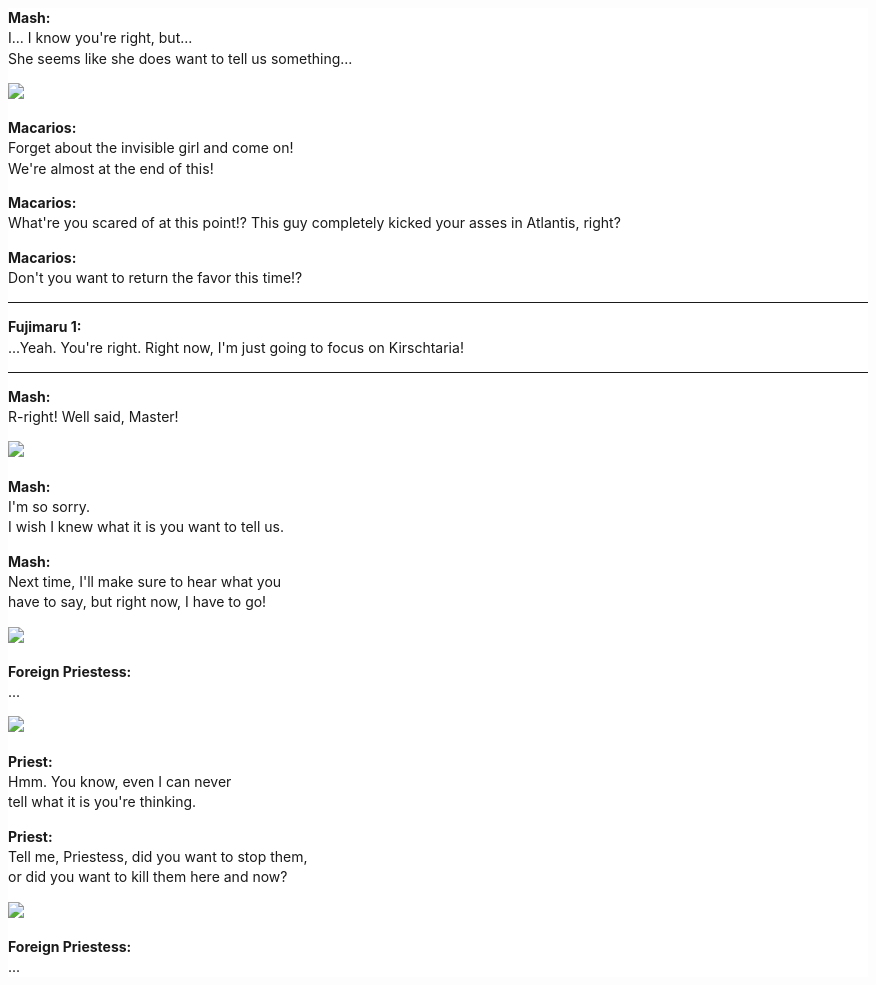 **Mash:**    
I... I know you're right, but...    
She seems like she does want to tell us something...    

![](https://i.imgur.com/BZFVGde.png)
    
**Macarios:**    
Forget about the invisible girl and come on!    
We're almost at the end of this!    
    
**Macarios:**    
What're you scared of at this point!? This guy completely kicked your asses in Atlantis, right?    
    
**Macarios:**    
Don't you want to return the favor this time!?    
    
---    
    
**Fujimaru 1:**    
...Yeah. You're right. Right now, I'm just going to focus on Kirschtaria!    
    
---    
    
**Mash:**    
R-right! Well said, Master!    

![](https://i.imgur.com/clsbaza.png)
    
**Mash:**    
I'm so sorry.    
I wish I knew what it is you want to tell us.    
    
**Mash:**    
Next time, I'll make sure to hear what you    
have to say, but right now, I have to go!    

![](https://i.imgur.com/RLFwjZG.png)
    
**Foreign Priestess:**    
...    

![](https://i.imgur.com/ivP8g71.png)
    
**Priest:**    
Hmm. You know, even I can never    
tell what it is you're thinking.    
    
**Priest:**    
Tell me, Priestess, did you want to stop them,    
or did you want to kill them here and now?    

![](https://i.imgur.com/APiKeRJ.png)
    
**Foreign Priestess:**    
...    
